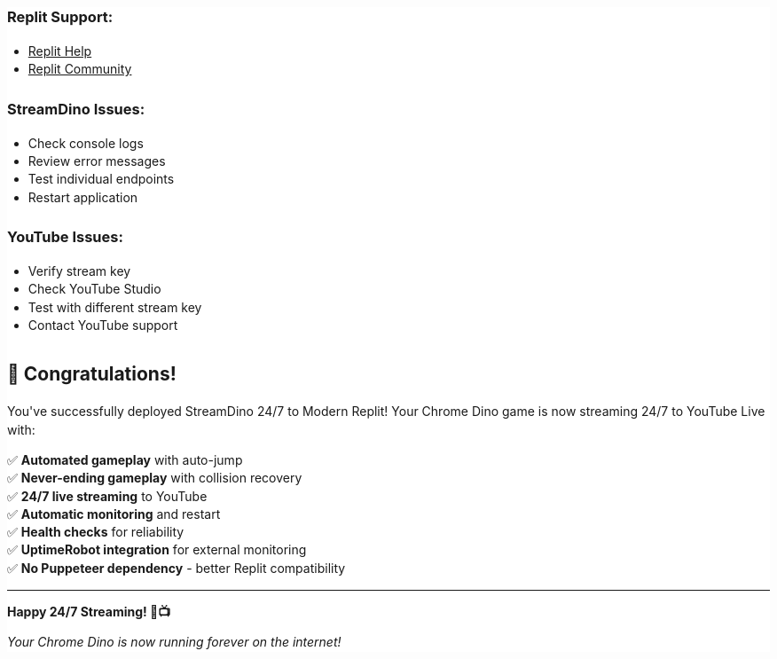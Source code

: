 ### Replit Support:

- [Replit Help](https://docs.replit.com/)
- [Replit Community](https://replit.com/community)

### StreamDino Issues:

- Check console logs
- Review error messages
- Test individual endpoints
- Restart application

### YouTube Issues:

- Verify stream key
- Check YouTube Studio
- Test with different stream key
- Contact YouTube support

## 🎉 Congratulations!

You've successfully deployed StreamDino 24/7 to Modern Replit! Your Chrome Dino game is now streaming 24/7 to YouTube Live with:

✅ **Automated gameplay** with auto-jump  
✅ **Never-ending gameplay** with collision recovery  
✅ **24/7 live streaming** to YouTube  
✅ **Automatic monitoring** and restart  
✅ **Health checks** for reliability  
✅ **UptimeRobot integration** for external monitoring  
✅ **No Puppeteer dependency** - better Replit compatibility

---

**Happy 24/7 Streaming! 🦖📺**

_Your Chrome Dino is now running forever on the internet!_
